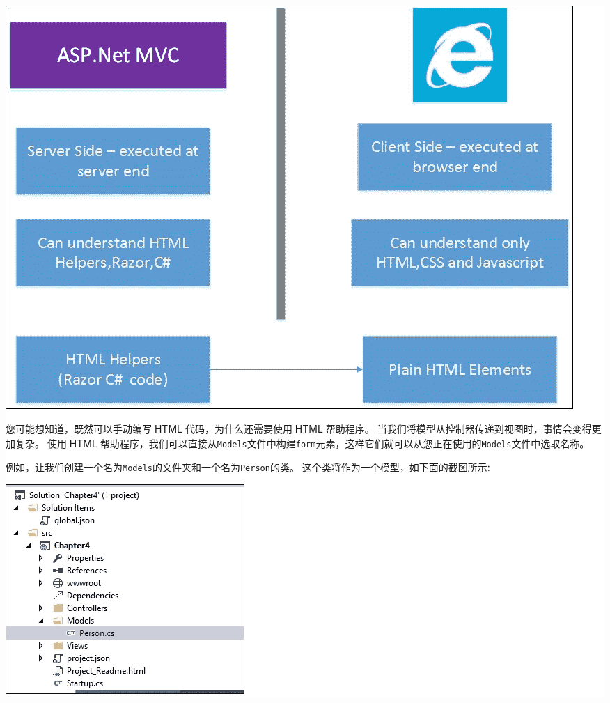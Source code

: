![HTML Helpers](img/Image00051.jpg)

您可能想知道，既然可以手动编写 HTML 代码，为什么还需要使用 HTML 帮助程序。 当我们将模型从控制器传递到视图时，事情会变得更加复杂。 使用 HTML 帮助程序，我们可以直接从`Models`文件中构建`form`元素，这样它们就可以从您正在使用的`Models`文件中选取名称。

例如，让我们创建一个名为`Models`的文件夹和一个名为`Person`的类。 这个类将作为一个模型，如下面的截图所示:

![HTML Helpers](img/Image00052.jpg)

